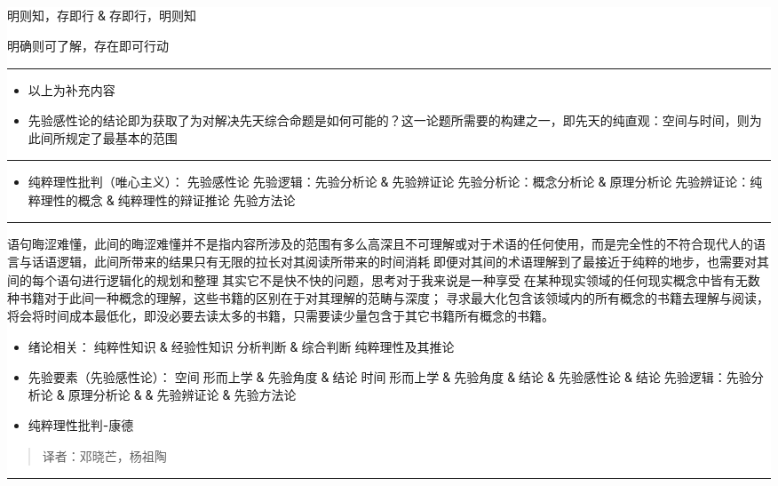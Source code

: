 明则知，存即行 & 存即行，明则知

明确则可了解，存在即可行动

---

* 以上为补充内容

* 先验感性论的结论即为获取了为对解决先天综合命题是如何可能的？这一论题所需要的构建之一，即先天的纯直观：空间与时间，则为此间所规定了最基本的范围

---

* 纯粹理性批判（唯心主义）：
先验感性论
先验逻辑：先验分析论 & 先验辨证论
先验分析论：概念分析论 & 原理分析论
先验辨证论：纯粹理性的概念 & 纯粹理性的辩证推论
先验方法论

---

语句晦涩难懂，此间的晦涩难懂并不是指内容所涉及的范围有多么高深且不可理解或对于术语的任何使用，而是完全性的不符合现代人的语言与话语逻辑，此间所带来的结果只有无限的拉长对其阅读所带来的时间消耗
即便对其间的术语理解到了最接近于纯粹的地步，也需要对其间的每个语句进行逻辑化的规划和整理
其实它不是快不快的问题，思考对于我来说是一种享受
在某种现实领域的任何现实概念中皆有无数种书籍对于此间一种概念的理解，这些书籍的区别在于对其理解的范畴与深度；
寻求最大化包含该领域内的所有概念的书籍去理解与阅读，将会将时间成本最低化，即没必要去读太多的书籍，只需要读少量包含于其它书籍所有概念的书籍。

* 绪论相关：
纯粹性知识 & 经验性知识
分析判断 & 综合判断
纯粹理性及其推论

* 先验要素（先验感性论）：
空间 形而上学 & 先验角度 & 结论
时间 形而上学 & 先验角度 & 结论 & 先验感性论 & 结论
先验逻辑：先验分析论 & 原理分析论 & & 先验辨证论 & 先验方法论

* 纯粹理性批判-康德
> 译者：邓晓芒，杨祖陶

---



